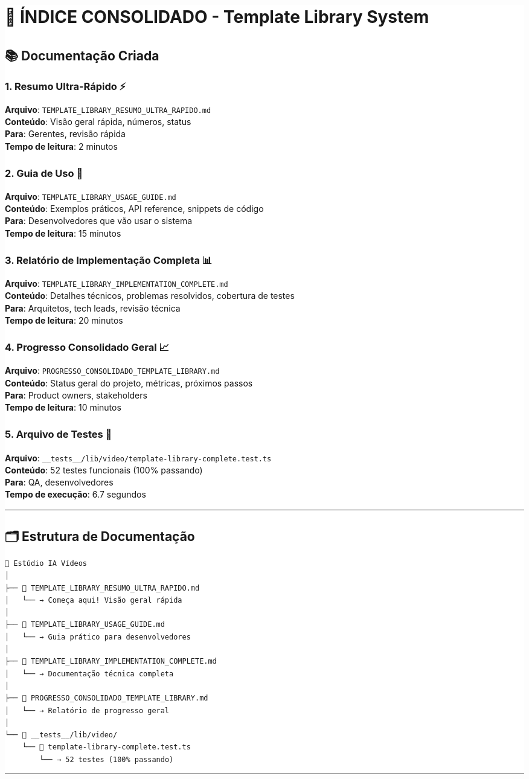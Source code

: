 # 📑 ÍNDICE CONSOLIDADO - Template Library System

## 📚 Documentação Criada

### 1. Resumo Ultra-Rápido ⚡
**Arquivo**: `TEMPLATE_LIBRARY_RESUMO_ULTRA_RAPIDO.md`  
**Conteúdo**: Visão geral rápida, números, status  
**Para**: Gerentes, revisão rápida  
**Tempo de leitura**: 2 minutos

### 2. Guia de Uso 📖
**Arquivo**: `TEMPLATE_LIBRARY_USAGE_GUIDE.md`  
**Conteúdo**: Exemplos práticos, API reference, snippets de código  
**Para**: Desenvolvedores que vão usar o sistema  
**Tempo de leitura**: 15 minutos

### 3. Relatório de Implementação Completa 📊
**Arquivo**: `TEMPLATE_LIBRARY_IMPLEMENTATION_COMPLETE.md`  
**Conteúdo**: Detalhes técnicos, problemas resolvidos, cobertura de testes  
**Para**: Arquitetos, tech leads, revisão técnica  
**Tempo de leitura**: 20 minutos

### 4. Progresso Consolidado Geral 📈
**Arquivo**: `PROGRESSO_CONSOLIDADO_TEMPLATE_LIBRARY.md`  
**Conteúdo**: Status geral do projeto, métricas, próximos passos  
**Para**: Product owners, stakeholders  
**Tempo de leitura**: 10 minutos

### 5. Arquivo de Testes 🧪
**Arquivo**: `__tests__/lib/video/template-library-complete.test.ts`  
**Conteúdo**: 52 testes funcionais (100% passando)  
**Para**: QA, desenvolvedores  
**Tempo de execução**: 6.7 segundos

---

## 🗂️ Estrutura de Documentação

```
📁 Estúdio IA Vídeos
│
├── 📄 TEMPLATE_LIBRARY_RESUMO_ULTRA_RAPIDO.md
│   └── → Começa aqui! Visão geral rápida
│
├── 📄 TEMPLATE_LIBRARY_USAGE_GUIDE.md
│   └── → Guia prático para desenvolvedores
│
├── 📄 TEMPLATE_LIBRARY_IMPLEMENTATION_COMPLETE.md
│   └── → Documentação técnica completa
│
├── 📄 PROGRESSO_CONSOLIDADO_TEMPLATE_LIBRARY.md
│   └── → Relatório de progresso geral
│
└── 📁 __tests__/lib/video/
    └── 📄 template-library-complete.test.ts
        └── → 52 testes (100% passando)
```

---